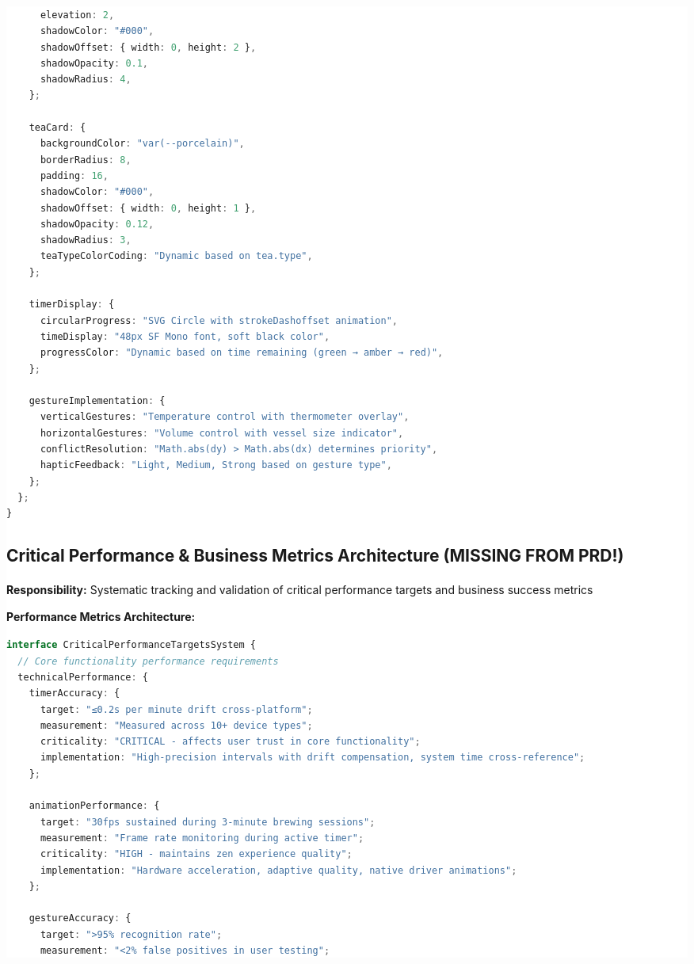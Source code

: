 ```typescript
      elevation: 2,
      shadowColor: "#000",
      shadowOffset: { width: 0, height: 2 },
      shadowOpacity: 0.1,
      shadowRadius: 4,
    };
    
    teaCard: {
      backgroundColor: "var(--porcelain)",
      borderRadius: 8,
      padding: 16,
      shadowColor: "#000",
      shadowOffset: { width: 0, height: 1 },
      shadowOpacity: 0.12,
      shadowRadius: 3,
      teaTypeColorCoding: "Dynamic based on tea.type",
    };
    
    timerDisplay: {
      circularProgress: "SVG Circle with strokeDashoffset animation",
      timeDisplay: "48px SF Mono font, soft black color",
      progressColor: "Dynamic based on time remaining (green → amber → red)",
    };
    
    gestureImplementation: {
      verticalGestures: "Temperature control with thermometer overlay",
      horizontalGestures: "Volume control with vessel size indicator", 
      conflictResolution: "Math.abs(dy) > Math.abs(dx) determines priority",
      hapticFeedback: "Light, Medium, Strong based on gesture type",
    };
  };
}
```

## Critical Performance & Business Metrics Architecture (MISSING FROM PRD!)

**Responsibility:** Systematic tracking and validation of critical performance targets and business success metrics

**Performance Metrics Architecture:**
```typescript
interface CriticalPerformanceTargetsSystem {
  // Core functionality performance requirements
  technicalPerformance: {
    timerAccuracy: {
      target: "≤0.2s per minute drift cross-platform";
      measurement: "Measured across 10+ device types";
      criticality: "CRITICAL - affects user trust in core functionality";
      implementation: "High-precision intervals with drift compensation, system time cross-reference";
    };
    
    animationPerformance: {
      target: "30fps sustained during 3-minute brewing sessions";
      measurement: "Frame rate monitoring during active timer";
      criticality: "HIGH - maintains zen experience quality";
      implementation: "Hardware acceleration, adaptive quality, native driver animations";
    };
    
    gestureAccuracy: {
      target: ">95% recognition rate";
      measurement: "<2% false positives in user testing";
```